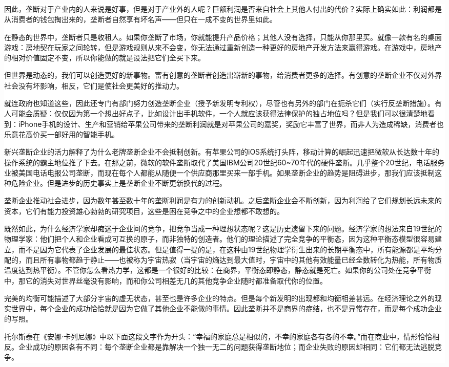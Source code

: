 
因此，垄断对于产业内的人来说是好事，但是对于产业外的人呢？巨额利润是否来自社会上其他人付出的代价？实际上确实如此：利润都是从消费者的钱包掏出来的，垄断者自然享有坏名声——但只在一成不变的世界里如此。

在静态的世界中，垄断者只是收租人。如果你垄断了市场，你就能提升产品价格；其他人没有选择，只能从你那里买。就像一款有名的桌面游戏：房地契在玩家之间轮转，但是游戏规则从来不会变，你无法通过重新创造一种更好的房地产开发方法来赢得游戏。在游戏中，房地产的相对价值固定不变，所以你能做的就是设法把它们全买下来。

但世界是动态的，我们可以创造更好的新事物。富有创意的垄断者创造出崭新的事物，给消费者更多的选择。有创意的垄断企业不仅对外界社会没有坏影响，相反，它们是使社会更美好的推动力。

就连政府也知道这些，因此还专门有部门努力创造垄断企业（授予新发明专利权），尽管也有另外的部门在扼杀它们（实行反垄断措施）。有人可能会质疑：仅仅因为第一个想出好点子，比如设计出手机软件，一个人就应该获得法律保护的独占地位吗？但是我们可以很清楚地看到：iPhone手机的设计、生产和营销给苹果公司带来的垄断利润就是对苹果公司的嘉奖，奖励它丰富了世界，而非人为造成稀缺，消费者也乐意花高价买一部好用的智能手机。

新兴垄断企业的活力解释了为什么老牌垄断企业不会抵制创新。有苹果公司的iOS系统打头阵，移动计算的崛起迅速把微软从长达数十年的操作系统的霸主地位推了下去。在那之前，微软的软件垄断取代了美国IBM公司20世纪60~70年代的硬件垄断。几乎整个20世纪，电话服务业被美国电话电报公司垄断，而现在每个人都能从随便一个供应商那里买来一部手机。如果垄断企业的趋势是阻碍进步，那我们应该抵制这种危险企业。但是进步的历史事实上是垄断企业不断更新换代的过程。

垄断企业推动社会进步，因为数年甚至数十年的垄断利润是有力的创新动机。之后垄断企业会不断创新，因为利润给了它们规划长远未来的资本，它们有能力投资雄心勃勃的研究项目，这些是困在竞争之中的企业想都不敢想的。

既然如此，为什么经济学家却痴迷于企业间的竞争，把竞争当成一种理想状态呢？这是历史遗留下来的问题。经济学家的想法来自19世纪的物理学家：他们把个人和企业看成可互换的原子，而非独特的创造者。他们的理论描述了完全竞争的平衡态，因为这种平衡态模型很容易建立，而不是因为它代表了企业发展的最佳状态。但是值得一提的是，在这种由19世纪物理学衍生出来的长期平衡态中，所有能源都是平均分配的，而且所有事物都趋于静止——也被称为宇宙热寂（当宇宙的熵达到最大值时，宇宙中的其他有效能量已经全数转化为热能，所有物质温度达到热平衡）。不管你怎么看热力学，这都是一个很好的比较：在商界，平衡态即静态，静态就是死亡。如果你的公司处在竞争平衡中，那它的消失对世界丝毫没有影响，而和你公司相差无几的其他竞争企业随时都准备取代你的位置。

完美的均衡可能描述了大部分宇宙的虚无状态，甚至也是许多企业的特点。但是每个新发明的出现都和均衡相差甚远。在经济理论之外的现实世界中，每个企业的成功恰恰就是因为它做了其他企业不能做的事情。因此垄断并不是商界的症结，也不是异常存在，而是每个成功企业的写照。

托尔斯泰在《安娜·卡列尼娜》中以下面这段文字作为开头：“幸福的家庭总是相似的，不幸的家庭各有各的不幸。”而在商业中，情形恰恰相反。企业成功的原因各有不同：每个垄断企业都是靠解决一个独一无二的问题获得垄断地位；而企业失败的原因却相同：它们都无法逃脱竞争。

